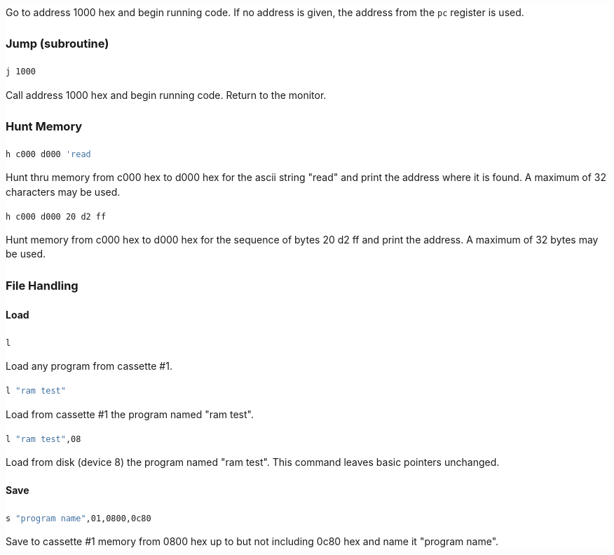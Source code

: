 Go to address 1000 hex and begin running code. If no address is
given, the address from the `pc` register is used.

### Jump (subroutine)

```sh
j 1000
```

Call address 1000 hex and begin running code. Return to the
monitor.

### Hunt Memory

```sh
h c000 d000 'read
```

Hunt thru memory from c000 hex to d000 hex for the ascii string
"read" and print the address where it is found. A maximum of
32 characters may be used.

```sh
h c000 d000 20 d2 ff
```

Hunt memory from c000 hex to d000 hex for the sequence of bytes
20 d2 ff and print the address. A maximum of 32 bytes may be used.

### File Handling

#### Load

```sh
l
```

Load any program from cassette #1.

```sh
l "ram test"
```

Load from cassette #1 the program named "ram test".

```sh
l "ram test",08
```

Load from disk (device 8) the program named  "ram test". This
command leaves basic pointers unchanged.

#### Save

```sh
s "program name",01,0800,0c80
```

Save to cassette #1 memory from 0800 hex up to but not including
0c80 hex and name it "program name".
